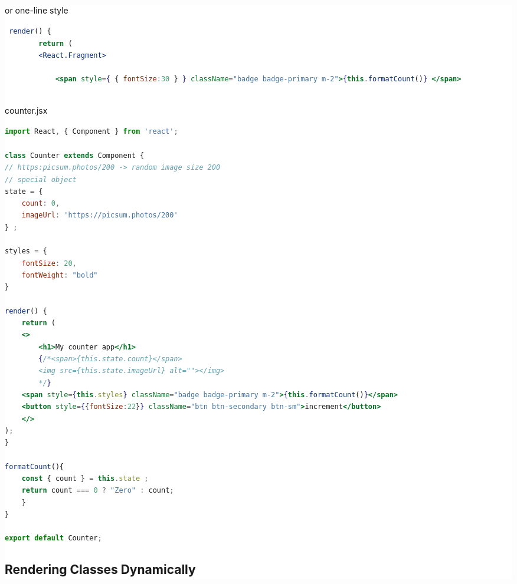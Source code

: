 
or one-line style
```jsx
 render() { 
        return (
        <React.Fragment>
           
            <span style={ { fontSize:30 } } className="badge badge-primary m-2">{this.formatCount()} </span>
            
```

counter.jsx
```jsx
import React, { Component } from 'react';

class Counter extends Component {
// https:picsum.photos/200 -> random image size 200
// special object
state = {
	count: 0,
	imageUrl: 'https://picsum.photos/200'
} ;

styles = {
	fontSize: 20,
	fontWeight: "bold"
}

render() {
	return (
	<>
		<h1>My counter app</h1>
		{/*<span>{this.state.count}</span>
		<img src={this.state.imageUrl} alt=""></img>
		*/}
	<span style={this.styles} className="badge badge-primary m-2">{this.formatCount()}</span>
	<button style={{fontSize:22}} className="btn btn-secondary btn-sm">increment</button>
	</>
);
}

formatCount(){
	const { count } = this.state ;
	return count === 0 ? "Zero" : count;
	}
}

export default Counter;
```



## Rendering Classes Dynamically
